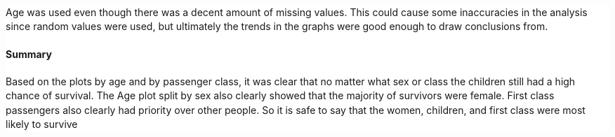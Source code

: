 Age was used even though there was a decent amount of missing values. This could cause some inaccuracies in the analysis since random values were used, but ultimately the trends in the graphs were good enough to draw conclusions from.

#### Summary
Based on the plots by age and by passenger class, it was clear that no matter what sex or class the children still had a high chance of survival. The Age plot split by sex also clearly showed that the majority of survivors were female. First class passengers also clearly had priority over other people. So it is safe to say that the women, children, and first class were most likely to survive 


```python

```